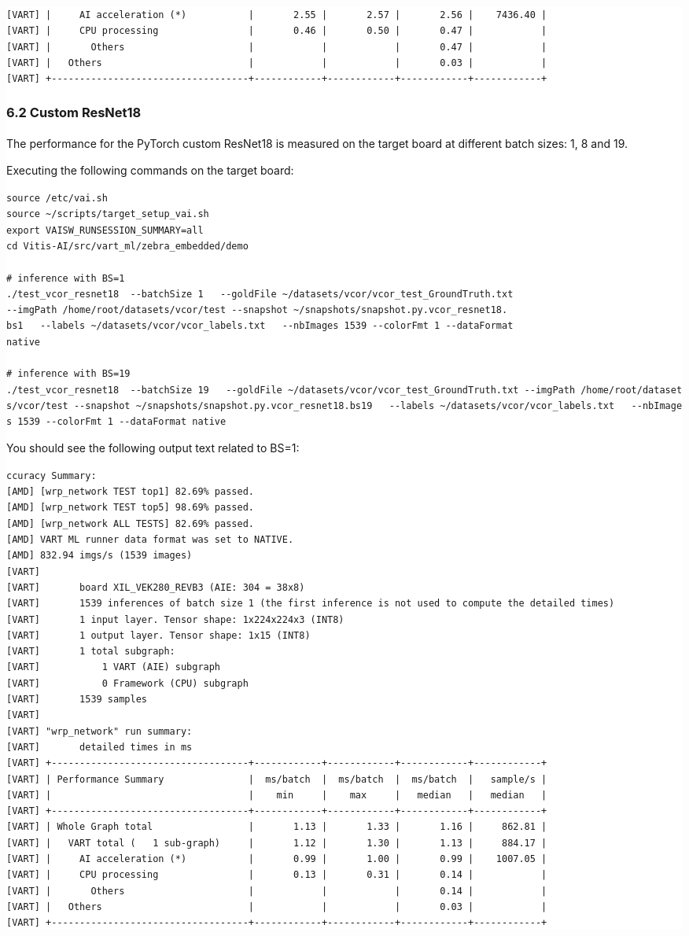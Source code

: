 ```
[VART] |     AI acceleration (*)           |       2.55 |       2.57 |       2.56 |    7436.40 |
[VART] |     CPU processing                |       0.46 |       0.50 |       0.47 |            |
[VART] |       Others                      |            |            |       0.47 |            |
[VART] |   Others                          |            |            |       0.03 |            |
[VART] +-----------------------------------+------------+------------+------------+------------+
```

### 6.2 Custom ResNet18

The performance for the PyTorch custom ResNet18 is measured on the target board at different batch sizes: 1, 8 and 19.


Executing the following commands  on the target board:

```shell
source /etc/vai.sh
source ~/scripts/target_setup_vai.sh
export VAISW_RUNSESSION_SUMMARY=all
cd Vitis-AI/src/vart_ml/zebra_embedded/demo

# inference with BS=1
./test_vcor_resnet18  --batchSize 1   --goldFile ~/datasets/vcor/vcor_test_GroundTruth.txt 
--imgPath /home/root/datasets/vcor/test --snapshot ~/snapshots/snapshot.py.vcor_resnet18.
bs1   --labels ~/datasets/vcor/vcor_labels.txt   --nbImages 1539 --colorFmt 1 --dataFormat 
native

# inference with BS=19
./test_vcor_resnet18  --batchSize 19   --goldFile ~/datasets/vcor/vcor_test_GroundTruth.txt --imgPath /home/root/datasets/vcor/test --snapshot ~/snapshots/snapshot.py.vcor_resnet18.bs19   --labels ~/datasets/vcor/vcor_labels.txt   --nbImages 1539 --colorFmt 1 --dataFormat native
```

You should see the following output text related to BS=1:

```
ccuracy Summary:
[AMD] [wrp_network TEST top1] 82.69% passed.
[AMD] [wrp_network TEST top5] 98.69% passed.
[AMD] [wrp_network ALL TESTS] 82.69% passed.
[AMD] VART ML runner data format was set to NATIVE.
[AMD] 832.94 imgs/s (1539 images)
[VART]
[VART]		 board XIL_VEK280_REVB3 (AIE: 304 = 38x8)
[VART]		 1539 inferences of batch size 1 (the first inference is not used to compute the detailed times)
[VART]		 1 input layer. Tensor shape: 1x224x224x3 (INT8)
[VART]		 1 output layer. Tensor shape: 1x15 (INT8)
[VART]		 1 total subgraph:
[VART]			 1 VART (AIE) subgraph
[VART]			 0 Framework (CPU) subgraph
[VART]		 1539 samples
[VART]
[VART] "wrp_network" run summary:
[VART]		 detailed times in ms
[VART] +-----------------------------------+------------+------------+------------+------------+
[VART] | Performance Summary               |  ms/batch  |  ms/batch  |  ms/batch  |   sample/s |
[VART] |                                   |    min     |    max     |   median   |   median   |
[VART] +-----------------------------------+------------+------------+------------+------------+
[VART] | Whole Graph total                 |       1.13 |       1.33 |       1.16 |     862.81 |
[VART] |   VART total (   1 sub-graph)     |       1.12 |       1.30 |       1.13 |     884.17 |
[VART] |     AI acceleration (*)           |       0.99 |       1.00 |       0.99 |    1007.05 |
[VART] |     CPU processing                |       0.13 |       0.31 |       0.14 |            |
[VART] |       Others                      |            |            |       0.14 |            |
[VART] |   Others                          |            |            |       0.03 |            |
[VART] +-----------------------------------+------------+------------+------------+------------+
```